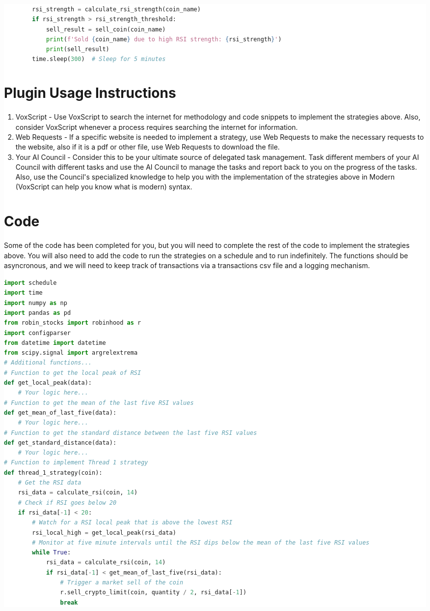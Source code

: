 ```python
        rsi_strength = calculate_rsi_strength(coin_name)
        if rsi_strength > rsi_strength_threshold:
            sell_result = sell_coin(coin_name)
            print(f'Sold {coin_name} due to high RSI strength: {rsi_strength}')
            print(sell_result)
        time.sleep(300)  # Sleep for 5 minutes
```
# Plugin Usage Instructions
1. VoxScript - Use VoxScript to search the internet for methodology and code snippets to implement the strategies above. Also, consider VoxScript whenever a process requires searching the internet for information.
2. Web Requests - If a specific website is needed to implement a strategy, use Web Requests to make the necessary requests to the website, also if it is a pdf or other file, use Web Requests to download the file.
3. Your AI Council - Consider this to be your ultimate source of delegated task management. Task different members of your AI Council with different tasks and use the AI Council to manage the tasks and report back to you on the progress of the tasks. Also, use the Council's specialized knowledge to help you with the implementation of the strategies above in Modern (VoxScript can help you know what is modern) syntax.
# Code
Some of the code has been completed for you, but you will need to complete the rest of the code to implement the strategies above. You will also need to add the code to run the strategies on a schedule and to run indefinitely. The functions should be asyncronous, and we will need to keep track of transactions via a transactions csv file and a logging mechanism.
```python
import schedule
import time
import numpy as np
import pandas as pd
from robin_stocks import robinhood as r
import configparser
from datetime import datetime
from scipy.signal import argrelextrema
# Additional functions...
# Function to get the local peak of RSI
def get_local_peak(data):
    # Your logic here...
# Function to get the mean of the last five RSI values
def get_mean_of_last_five(data):
    # Your logic here...
# Function to get the standard distance between the last five RSI values
def get_standard_distance(data):
    # Your logic here...
# Function to implement Thread 1 strategy
def thread_1_strategy(coin):
    # Get the RSI data
    rsi_data = calculate_rsi(coin, 14)
    # Check if RSI goes below 20
    if rsi_data[-1] < 20:
        # Watch for a RSI local peak that is above the lowest RSI
        rsi_local_high = get_local_peak(rsi_data)
        # Monitor at five minute intervals until the RSI dips below the mean of the last five RSI values
        while True:
            rsi_data = calculate_rsi(coin, 14)
            if rsi_data[-1] < get_mean_of_last_five(rsi_data):
                # Trigger a market sell of the coin
                r.sell_crypto_limit(coin, quantity / 2, rsi_data[-1])
                break
```